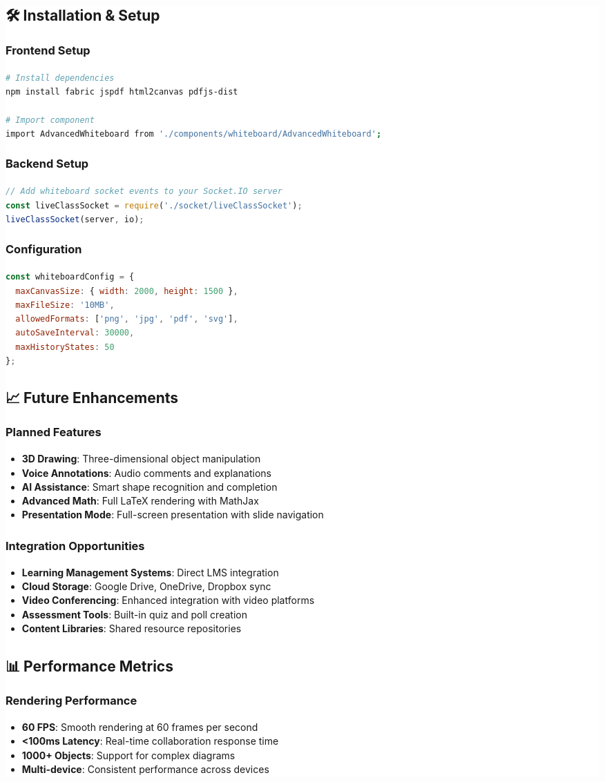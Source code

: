 ## 🛠️ Installation & Setup

### Frontend Setup
```bash
# Install dependencies
npm install fabric jspdf html2canvas pdfjs-dist

# Import component
import AdvancedWhiteboard from './components/whiteboard/AdvancedWhiteboard';
```

### Backend Setup
```javascript
// Add whiteboard socket events to your Socket.IO server
const liveClassSocket = require('./socket/liveClassSocket');
liveClassSocket(server, io);
```

### Configuration
```javascript
const whiteboardConfig = {
  maxCanvasSize: { width: 2000, height: 1500 },
  maxFileSize: '10MB',
  allowedFormats: ['png', 'jpg', 'pdf', 'svg'],
  autoSaveInterval: 30000,
  maxHistoryStates: 50
};
```

## 📈 Future Enhancements

### Planned Features
- **3D Drawing**: Three-dimensional object manipulation
- **Voice Annotations**: Audio comments and explanations
- **AI Assistance**: Smart shape recognition and completion
- **Advanced Math**: Full LaTeX rendering with MathJax
- **Presentation Mode**: Full-screen presentation with slide navigation

### Integration Opportunities
- **Learning Management Systems**: Direct LMS integration
- **Cloud Storage**: Google Drive, OneDrive, Dropbox sync
- **Video Conferencing**: Enhanced integration with video platforms
- **Assessment Tools**: Built-in quiz and poll creation
- **Content Libraries**: Shared resource repositories

## 📊 Performance Metrics

### Rendering Performance
- **60 FPS**: Smooth rendering at 60 frames per second
- **<100ms Latency**: Real-time collaboration response time
- **1000+ Objects**: Support for complex diagrams
- **Multi-device**: Consistent performance across devices
